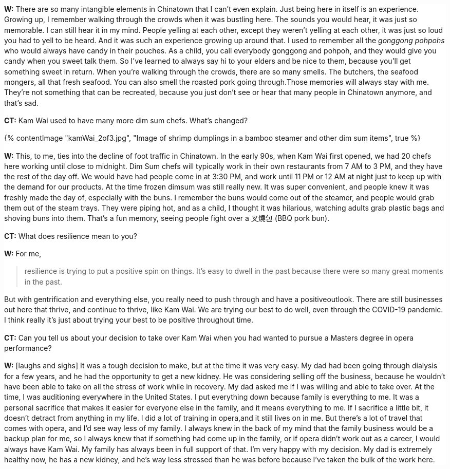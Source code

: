 **W:** There are so many intangible elements in Chinatown that I can’t even explain. Just being here in itself is an experience. Growing up, I remember walking through the crowds when it was bustling here. The sounds you would hear, it was just so memorable. I can still hear it in my mind. People yelling at each other, except they weren’t yelling at each other, it was just so loud you had to yell to be heard. And it was such an experience growing up around that. I used to remember all the _gonggong_ _pohpohs_ who would always have candy in their pouches. As a child, you call everybody gonggong and pohpoh, and they would give you candy when you sweet talk them. So I’ve learned to always say hi to your elders and be nice to them, because you’ll get something sweet in return. When you’re walking through the crowds, there are so many smells. The butchers, the seafood mongers, all that fresh seafood. You can also smell the roasted pork going through.Those memories will always stay with me. They’re not something that can be recreated, because you just don’t see or hear that many people in Chinatown anymore, and that’s sad.

**CT:** Kam Wai used to have many more dim sum chefs. What’s changed?

{% contentImage "kamWai_2of3.jpg", "Image of shrimp dumplings in a bamboo steamer and other dim sum items", true %}

**W:** This, to me, ties into the decline of foot traffic in Chinatown. In the early 90s, when Kam Wai first opened, we had 20 chefs here working until close to midnight. Dim Sum chefs will typically work in their own restaurants from 7 AM to 3 PM, and they have the rest of the day off. We would have had people come in at 3:30 PM, and work until 11 PM or 12 AM at night just to keep up with the demand for our products. At the time frozen dimsum was still really new. It was super convenient, and people knew it was freshly made the day of, especially with the buns. I remember the buns would come out of the steamer, and people would grab them out of the steam trays. They were piping hot, and as a child, I thought it was hilarious, watching adults grab plastic bags and shoving buns into them. That’s a fun memory, seeing people fight over a 叉燒包 (BBQ pork bun).

**CT:** What does resilience mean to you?

**W:** For me,

<blockquote>resilience is trying to put a positive spin on things. It’s easy to dwell in the past because there were so many great moments in the past.</blockquote>

But with gentrification and everything else, you really need to push through and have a positiveoutlook. There are still businesses out here that thrive, and continue to thrive, like Kam Wai. We
are trying our best to do well, even through the COVID-19 pandemic. I think really it’s just about trying your best to be positive throughout time.

**CT:** Can you tell us about your decision to take over Kam Wai when you had wanted to pursue a Masters degree in opera performance?

**W:** [laughs and sighs] It was a tough decision to make, but at the time it was very easy. My dad had been going through dialysis for a few years, and he had the opportunity to get a new kidney. He was considering selling off the business, because he wouldn’t have been able to take on all the stress of work while in recovery. My dad asked me if I was willing and able to take over. At the time, I was auditioning everywhere in the United States. I put everything down because family is everything to me. It was a personal sacrifice that makes it easier for everyone else in the family, and it means everything to me. If I sacrifice a little bit, it doesn’t detract from anything in my life. I did a lot of training in opera,and it still lives on in me. But there’s a lot of travel that comes with opera, and I’d see way less of my family. I always knew in the back of my mind that the family business would be a backup plan for me, so I always knew that if something had come up in the family, or if opera didn’t work out as a career, I would always have Kam Wai. My family has always been in full support of that. I’m very happy with my decision. My dad is extremely healthy now, he has a new kidney, and he’s way less stressed than he was before because I’ve taken the bulk of the work here.
